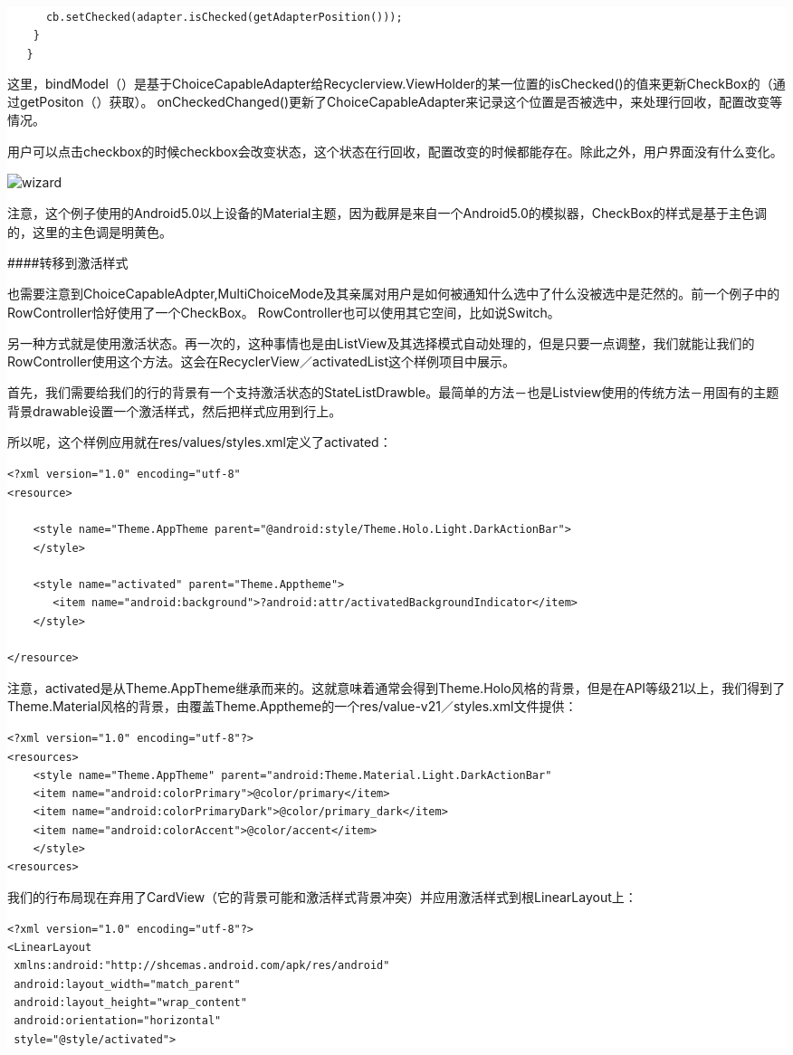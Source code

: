           cb.setChecked(adapter.isChecked(getAdapterPosition()));
        }
       }

这里，bindModel（）是基于ChoiceCapableAdapter给Recyclerview.ViewHolder的某一位置的isChecked()的值来更新CheckBox的（通过getPositon（）获取）。
onCheckedChanged()更新了ChoiceCapableAdapter来记录这个位置是否被选中，来处理行回收，配置改变等情况。

用户可以点击checkbox的时候checkbox会改变状态，这个状态在行回收，配置改变的时候都能存在。除此之外，用户界面没有什么变化。

![wizard](/the_busy_coder's_guide/img/figure_442.png)

注意，这个例子使用的Android5.0以上设备的Material主题，因为截屏是来自一个Android5.0的模拟器，CheckBox的样式是基于主色调的，这里的主色调是明黄色。

####转移到激活样式

也需要注意到ChoiceCapableAdpter,MultiChoiceMode及其亲属对用户是如何被通知什么选中了什么没被选中是茫然的。前一个例子中的RowController恰好使用了一个CheckBox。
RowController也可以使用其它空间，比如说Switch。

另一种方式就是使用激活状态。再一次的，这种事情也是由ListView及其选择模式自动处理的，但是只要一点调整，我们就能让我们的RowController使用这个方法。这会在RecyclerView／activatedList这个样例项目中展示。

首先，我们需要给我们的行的背景有一个支持激活状态的StateListDrawble。最简单的方法－也是Listview使用的传统方法－用固有的主题背景drawable设置一个激活样式，然后把样式应用到行上。

所以呢，这个样例应用就在res/values/styles.xml定义了activated：

	<?xml version="1.0" encoding="utf-8"
	<resource>

		<style name="Theme.AppTheme parent="@android:style/Theme.Holo.Light.DarkActionBar">
		</style>

		<style name="activated" parent="Theme.Apptheme">
		   <item name="android:background">?android:attr/activatedBackgroundIndicator</item>
		</style>   

	</resource>

注意，activated是从Theme.AppTheme继承而来的。这就意味着通常会得到Theme.Holo风格的背景，但是在API等级21以上，我们得到了Theme.Material风格的背景，由覆盖Theme.Apptheme的一个res/value-v21／styles.xml文件提供：

	<?xml version="1.0" encoding="utf-8"?>
	<resources>
		<style name="Theme.AppTheme" parent="android:Theme.Material.Light.DarkActionBar"
		<item name="android:colorPrimary">@color/primary</item>
		<item name="android:colorPrimaryDark">@color/primary_dark</item>
		<item name="android:colorAccent">@color/accent</item>
	    </style>
	<resources>    			

我们的行布局现在弃用了CardView（它的背景可能和激活样式背景冲突）并应用激活样式到根LinearLayout上：

	<?xml version="1.0" encoding="utf-8"?>
	<LinearLayout
	 xmlns:android:"http://shcemas.android.com/apk/res/android"
	 android:layout_width="match_parent"
	 android:layout_height="wrap_content"
	 android:orientation="horizontal"
	 style="@style/activated">
     